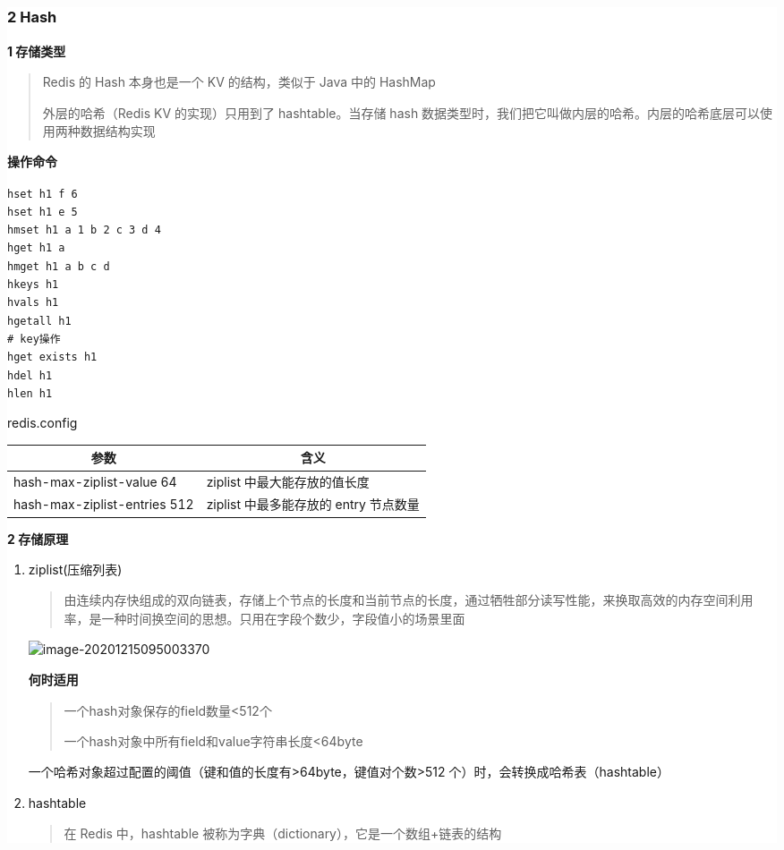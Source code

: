   






### 2 Hash

**1 存储类型**

> Redis 的 Hash 本身也是一个 KV 的结构，类似于 Java 中的 HashMap  
>
> 外层的哈希（Redis KV 的实现）只用到了 hashtable。当存储 hash 数据类型时，我们把它叫做内层的哈希。内层的哈希底层可以使用两种数据结构实现 

**操作命令**

```xml
hset h1 f 6
hset h1 e 5
hmset h1 a 1 b 2 c 3 d 4
hget h1 a
hmget h1 a b c d
hkeys h1
hvals h1
hgetall h1
# key操作
hget exists h1
hdel h1
hlen h1
```

redis.config

| 参数                         | 含义                                  |
| ---------------------------- | ------------------------------------- |
| hash-max-ziplist-value 64    | ziplist 中最大能存放的值长度          |
| hash-max-ziplist-entries 512 | ziplist 中最多能存放的 entry 节点数量 |

**2 存储原理**

1. ziplist(压缩列表)

   > 由连续内存快组成的双向链表，存储上个节点的长度和当前节点的长度，通过牺牲部分读写性能，来换取高效的内存空间利用率，是一种时间换空间的思想。只用在字段个数少，字段值小的场景里面  

   ![image-20201215095003370](https://yliang.oss-cn-shanghai.aliyuncs.com/img/programming/image-20201215095003370.png)

   **何时适用**

   > 一个hash对象保存的field数量<512个
   >
   > 一个hash对象中所有field和value字符串长度<64byte

   一个哈希对象超过配置的阈值（键和值的长度有>64byte，键值对个数>512 个）时，会转换成哈希表（hashtable）  

2. hashtable

   > 在 Redis 中，hashtable 被称为字典（dictionary），它是一个数组+链表的结构  
